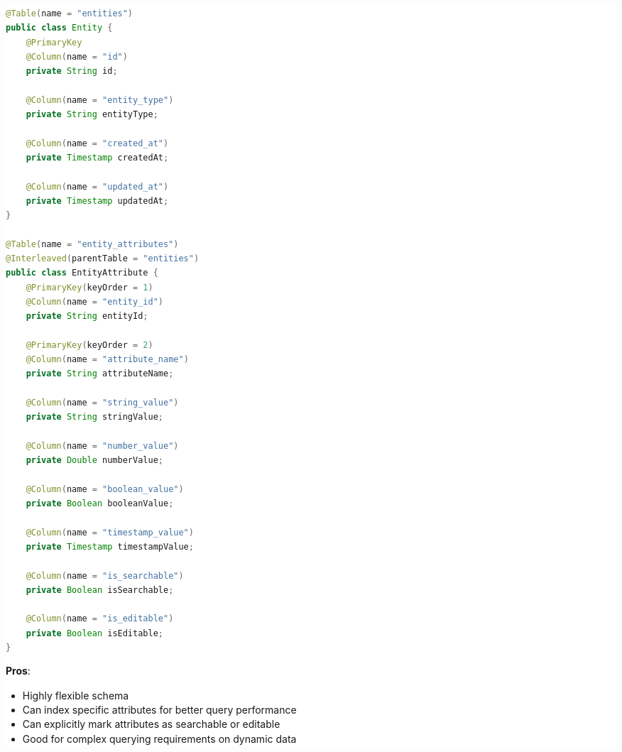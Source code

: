 ```java
@Table(name = "entities")
public class Entity {
    @PrimaryKey
    @Column(name = "id")
    private String id;
    
    @Column(name = "entity_type")
    private String entityType;
    
    @Column(name = "created_at")
    private Timestamp createdAt;
    
    @Column(name = "updated_at")
    private Timestamp updatedAt;
}

@Table(name = "entity_attributes")
@Interleaved(parentTable = "entities")
public class EntityAttribute {
    @PrimaryKey(keyOrder = 1)
    @Column(name = "entity_id")
    private String entityId;
    
    @PrimaryKey(keyOrder = 2)
    @Column(name = "attribute_name")
    private String attributeName;
    
    @Column(name = "string_value")
    private String stringValue;
    
    @Column(name = "number_value")
    private Double numberValue;
    
    @Column(name = "boolean_value")
    private Boolean booleanValue;
    
    @Column(name = "timestamp_value")
    private Timestamp timestampValue;
    
    @Column(name = "is_searchable")
    private Boolean isSearchable;
    
    @Column(name = "is_editable")
    private Boolean isEditable;
}
```

**Pros**:
- Highly flexible schema
- Can index specific attributes for better query performance
- Can explicitly mark attributes as searchable or editable
- Good for complex querying requirements on dynamic data
